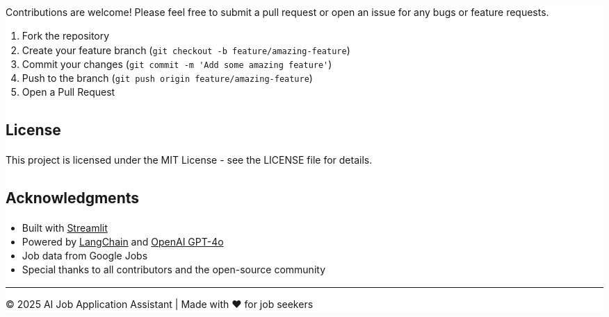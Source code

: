 Contributions are welcome! Please feel free to submit a pull request or open an issue for any bugs or feature requests.

1. Fork the repository
2. Create your feature branch (`git checkout -b feature/amazing-feature`)
3. Commit your changes (`git commit -m 'Add some amazing feature'`)
4. Push to the branch (`git push origin feature/amazing-feature`)
5. Open a Pull Request

## License

This project is licensed under the MIT License - see the LICENSE file for details.

## Acknowledgments

- Built with [Streamlit](https://streamlit.io/)
- Powered by [LangChain](https://github.com/langchain-ai/langchain) and [OpenAI GPT-4o](https://openai.com/)
- Job data from Google Jobs
- Special thanks to all contributors and the open-source community

---

© 2025 AI Job Application Assistant | Made with ❤️ for job seekers
